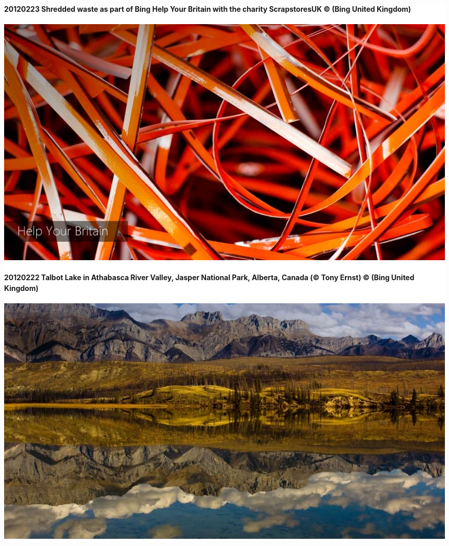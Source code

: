 #### 20120223 Shredded waste as part of Bing Help Your Britain with the charity ScrapstoresUK © (Bing United Kingdom)

![](20120223_ScrapstoresUK.jpg)

#### 20120222 Talbot Lake in Athabasca River Valley, Jasper National Park, Alberta, Canada (© Tony Ernst) © (Bing United Kingdom)

![](20120222_TalbotLake.jpg)
